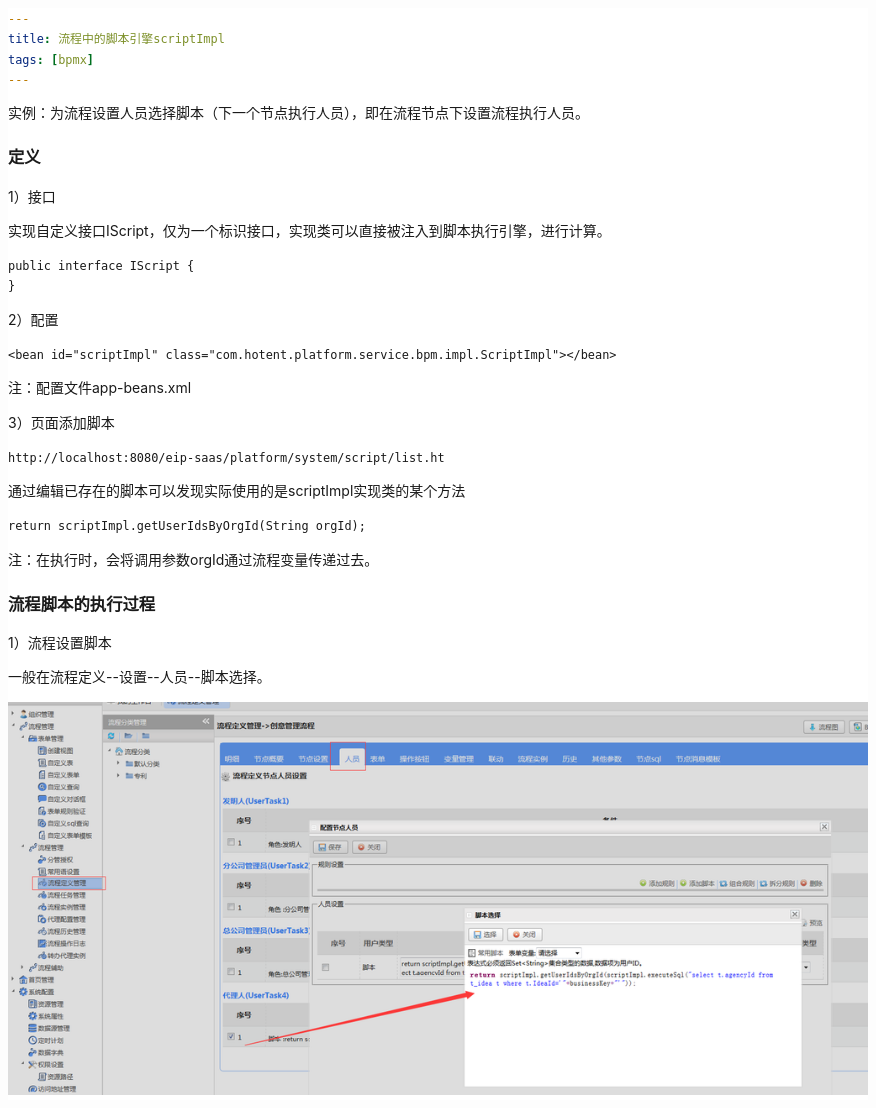 ```yaml
---
title: 流程中的脚本引擎scriptImpl
tags: [bpmx]
---
```


实例：为流程设置人员选择脚本（下一个节点执行人员），即在流程节点下设置流程执行人员。

### 定义

1）接口

实现自定义接口IScript，仅为一个标识接口，实现类可以直接被注入到脚本执行引擎，进行计算。

```
public interface IScript {
}
```

2）配置

```
<bean id="scriptImpl" class="com.hotent.platform.service.bpm.impl.ScriptImpl"></bean>
```

注：配置文件app-beans.xml

3）页面添加脚本

```
http://localhost:8080/eip-saas/platform/system/script/list.ht
```

通过编辑已存在的脚本可以发现实际使用的是scriptImpl实现类的某个方法

```
return scriptImpl.getUserIdsByOrgId(String orgId);
```

注：在执行时，会将调用参数orgId通过流程变量传递过去。

### 流程脚本的执行过程

1）流程设置脚本

一般在流程定义--设置--人员--脚本选择。

![](/images/work/bpmx/flowscript.png)
